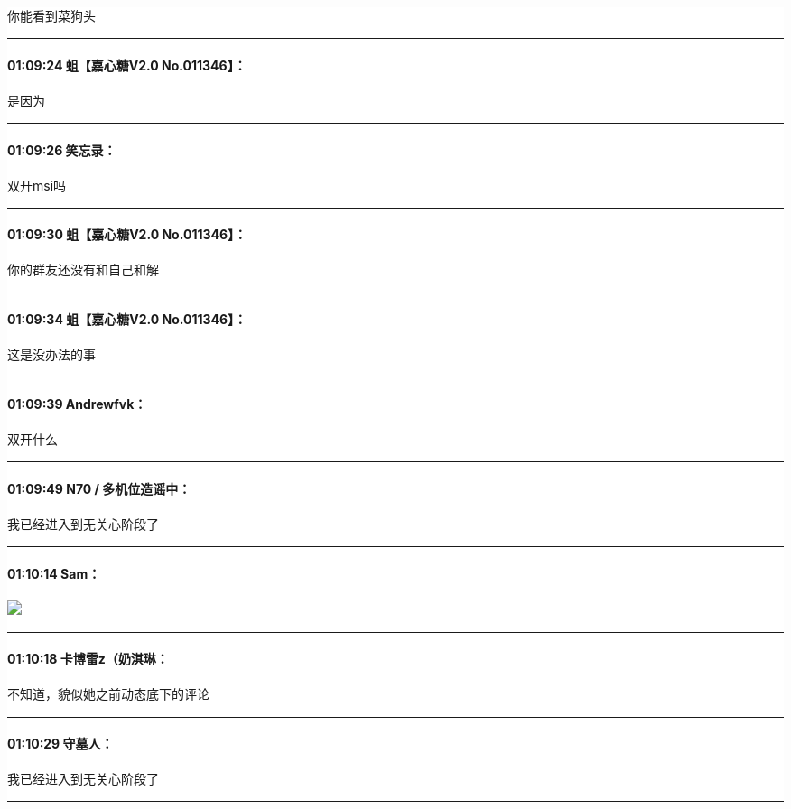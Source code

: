 你能看到菜狗头

*****

#### 01:09:24  蛆【嘉心糖V2.0 No.011346】：

是因为

*****

#### 01:09:26  笑忘录：

双开msi吗

*****

#### 01:09:30  蛆【嘉心糖V2.0 No.011346】：

你的群友还没有和自己和解

*****

#### 01:09:34  蛆【嘉心糖V2.0 No.011346】：

这是没办法的事

*****

#### 01:09:39  Andrewfvk：

双开什么

*****

#### 01:09:49  N70 / 多机位造谣中：

我已经进入到无关心阶段了

*****

#### 01:10:14  Sam：

![](http://gchat.qpic.cn/gchatpic_new/943861639/566651707-3146215571-2CA2DB5FBAD8C33D45CB0CBC883EB996/0?term=2")

*****

#### 01:10:18  卡博雷z（奶淇琳：

不知道，貌似她之前动态底下的评论

*****

#### 01:10:29  守墓人：

我已经进入到无关心阶段了

*****

